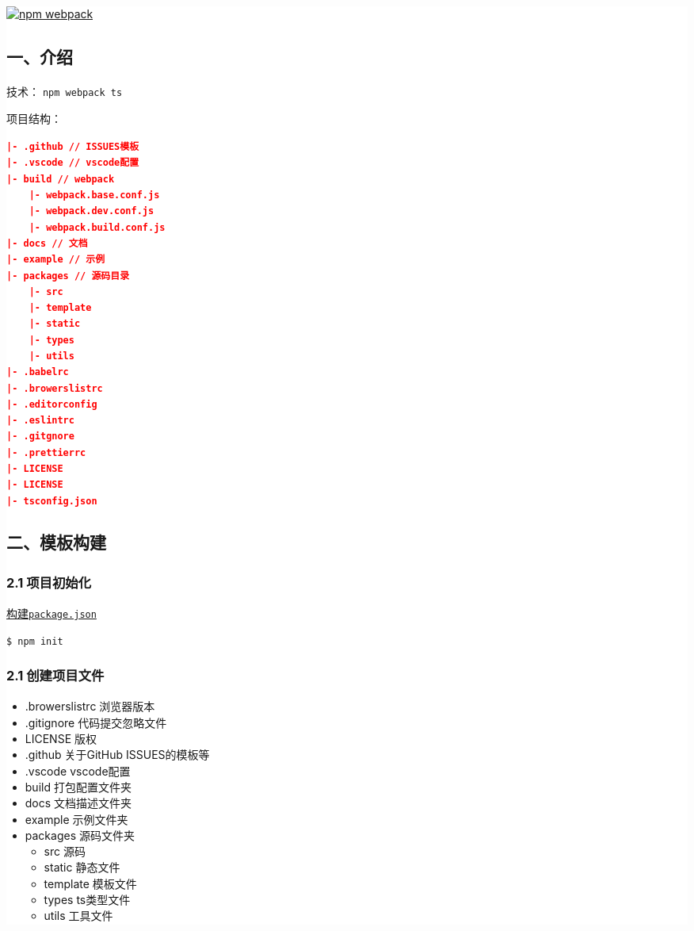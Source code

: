 [![npm webpack](https://s1.ax1x.com/2020/10/23/BE0IOg.jpg)](https://imgchr.com/i/BE0IOg)

## 一、介绍
技术：
`npm webpack ts`

项目结构：
```json
|- .github // ISSUES模板
|- .vscode // vscode配置
|- build // webpack
    |- webpack.base.conf.js
    |- webpack.dev.conf.js
    |- webpack.build.conf.js
|- docs // 文档
|- example // 示例
|- packages // 源码目录
    |- src
    |- template
    |- static
    |- types
    |- utils
|- .babelrc
|- .browerslistrc
|- .editorconfig
|- .eslintrc
|- .gitgnore
|- .prettierrc
|- LICENSE
|- LICENSE
|- tsconfig.json
``` 


## 二、模板构建

### 2.1 项目初始化
[构建`package.json`](https://docs.npmjs.com/cli/v6/configuring-npm/package-json)
```bash
$ npm init
```


### 2.1 创建项目文件
- .browerslistrc 浏览器版本
- .gitignore 代码提交忽略文件
- LICENSE 版权
- .github 关于GitHub ISSUES的模板等
- .vscode vscode配置
- build 打包配置文件夹
- docs 文档描述文件夹
- example 示例文件夹
- packages 源码文件夹
    - src 源码
    - static 静态文件
    - template 模板文件
    - types ts类型文件
    - utils 工具文件
